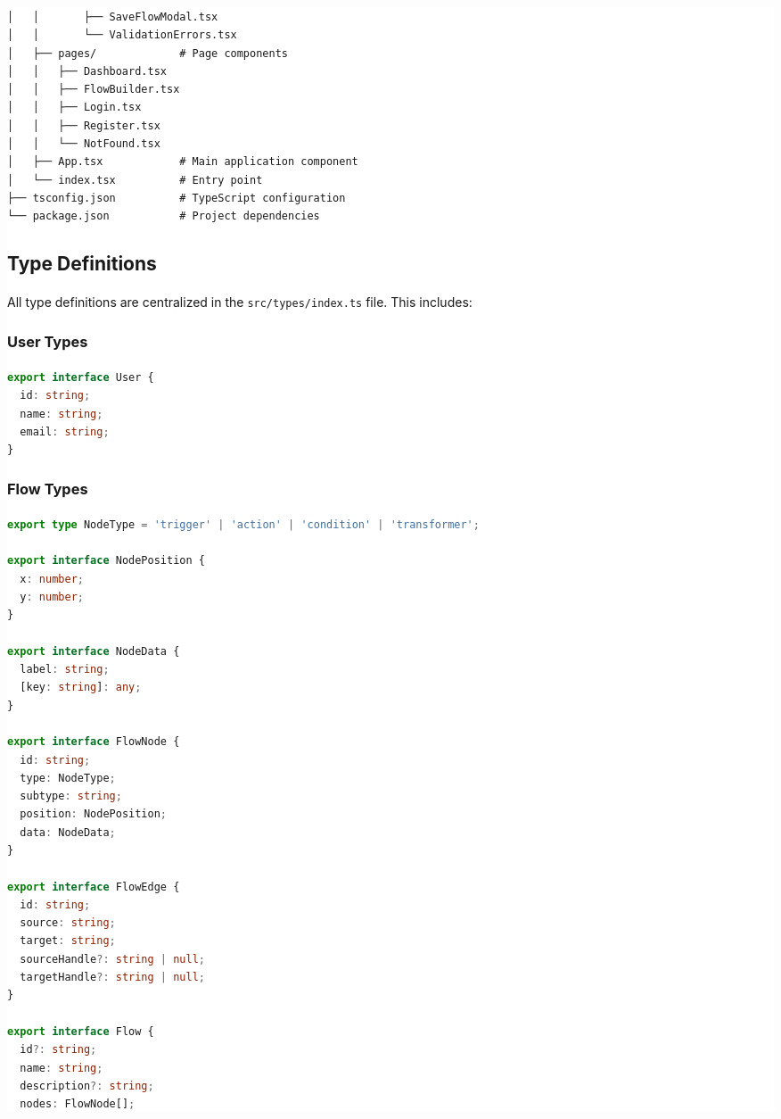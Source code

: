 ```
│   │       ├── SaveFlowModal.tsx
│   │       └── ValidationErrors.tsx
│   ├── pages/             # Page components
│   │   ├── Dashboard.tsx
│   │   ├── FlowBuilder.tsx
│   │   ├── Login.tsx
│   │   ├── Register.tsx
│   │   └── NotFound.tsx
│   ├── App.tsx            # Main application component
│   └── index.tsx          # Entry point
├── tsconfig.json          # TypeScript configuration
└── package.json           # Project dependencies
```

## Type Definitions

All type definitions are centralized in the `src/types/index.ts` file. This includes:

### User Types

```typescript
export interface User {
  id: string;
  name: string;
  email: string;
}
```

### Flow Types

```typescript
export type NodeType = 'trigger' | 'action' | 'condition' | 'transformer';

export interface NodePosition {
  x: number;
  y: number;
}

export interface NodeData {
  label: string;
  [key: string]: any;
}

export interface FlowNode {
  id: string;
  type: NodeType;
  subtype: string;
  position: NodePosition;
  data: NodeData;
}

export interface FlowEdge {
  id: string;
  source: string;
  target: string;
  sourceHandle?: string | null;
  targetHandle?: string | null;
}

export interface Flow {
  id?: string;
  name: string;
  description?: string;
  nodes: FlowNode[];
```

  [key: string]: string;